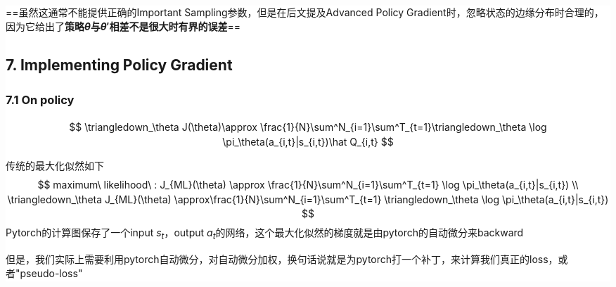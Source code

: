 

==虽然这通常不能提供正确的Important Sampling参数，但是在后文提及Advanced Policy Gradient时，忽略状态的边缘分布时合理的，因为它给出了**策略$\theta$与$\theta'$相差不是很大时有界的误差**==













































## 7. Implementing Policy Gradient

### 7.1 On policy

$$
\triangledown_\theta J(\theta)\approx \frac{1}{N}\sum^N_{i=1}\sum^T_{t=1}\triangledown_\theta \log \pi_\theta(a_{i,t}|s_{i,t})\hat Q_{i,t}
$$



传统的最大化似然如下
$$
maximum\ likelihood\ :
J_{ML}(\theta) \approx \frac{1}{N}\sum^N_{i=1}\sum^T_{t=1} \log \pi_\theta(a_{i,t}|s_{i,t})
\\
\triangledown_\theta J_{ML}(\theta) \approx\frac{1}{N}\sum^N_{i=1}\sum^T_{t=1} \triangledown_\theta \log \pi_\theta(a_{i,t}|s_{i,t})
$$
Pytorch的计算图保存了一个input $s_t$，output $a_t$的网络，这个最大化似然的梯度就是由pytorch的自动微分来backward



但是，我们实际上需要利用pytorch自动微分，对自动微分加权，换句话说就是为pytorch打一个补丁，来计算我们真正的loss，或者"pseudo-loss"
